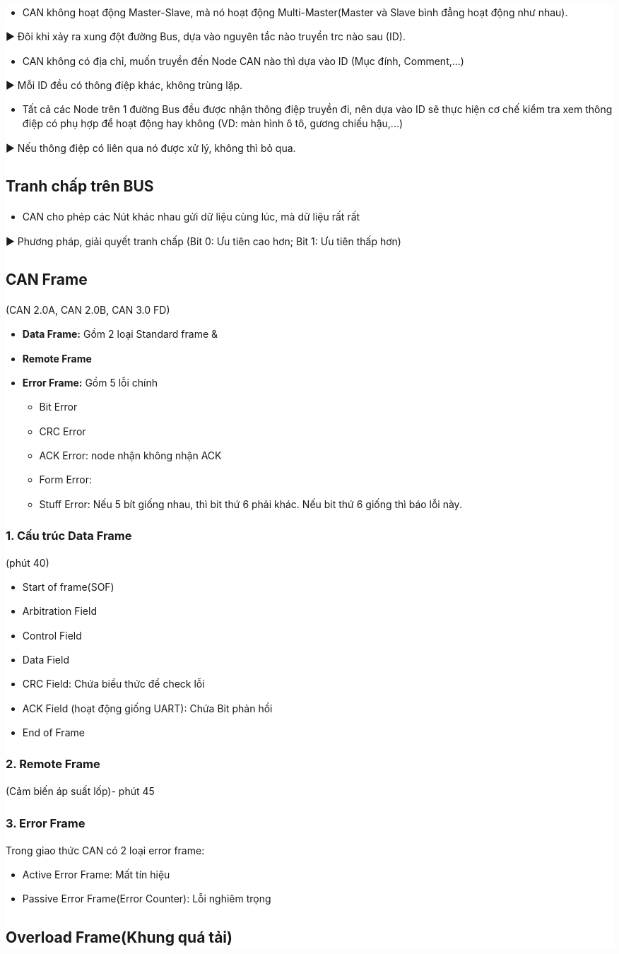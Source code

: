 - CAN không hoạt động Master-Slave, mà nó hoạt động Multi-Master(Master và Slave bình đẳng hoạt động như nhau).
  
▶️ Đôi khi xảy ra xung đột đường Bus, dựa vào nguyên tắc nào truyền trc nào sau (ID).

- CAN không có địa chỉ, muốn truyền đến Node CAN nào thì dựa vào ID (Mục đính, Comment,...)
  
▶️ Mỗi ID đều có thông điệp khác, không trùng lặp.

- Tất cả các Node trên 1 đường Bus đều được nhận thông điệp truyền đi, nên dựa vào ID sẽ thực hiện cơ chế kiểm tra xem thông điệp có phụ hợp để hoạt động hay không (VD: màn hình ô tô, gương chiếu hậu,...)
  
▶️ Nếu thông điệp có liên qua nó được xử lý, không thì bỏ qua.

## Tranh chấp trên BUS

- CAN cho phép các Nút khác nhau gửi dữ liệu cùng lúc, mà dữ liệu rất rất

▶️ Phương pháp, giải quyết tranh chấp 
(Bit 0: Ưu tiên cao hơn; Bit 1: Ưu tiên thấp hơn)

## CAN Frame
(CAN 2.0A, CAN 2.0B, CAN 3.0 FD)

- **Data Frame:** Gồm 2 loại Standard frame &

- **Remote Frame**

- **Error Frame:** Gồm 5 lỗi chính
     - Bit Error
 
     - CRC Error
 
     - ACK Error: node nhận không nhận ACK
 
     - Form Error:
 
     - Stuff Error: Nếu 5 bít giống nhau, thì bit thứ 6 phải khác. Nếu bit thứ 6 giống thì báo lỗi này.

### 1. Cấu trúc Data Frame
(phút 40)
- Start of frame(SOF)

- Arbitration Field

- Control Field

- Data Field

- CRC Field: Chứa biểu thức để check lỗi

- ACK Field (hoạt động giống UART): Chứa Bit phản hồi

- End of Frame

### 2. Remote Frame
(Cảm biến áp suất lốp)- phút 45

### 3. Error Frame

Trong giao thức CAN có 2 loại error frame: 

- Active Error Frame: Mất tín hiệu

- Passive Error Frame(Error Counter): Lỗi nghiêm trọng 

## Overload Frame(Khung quá tải)






